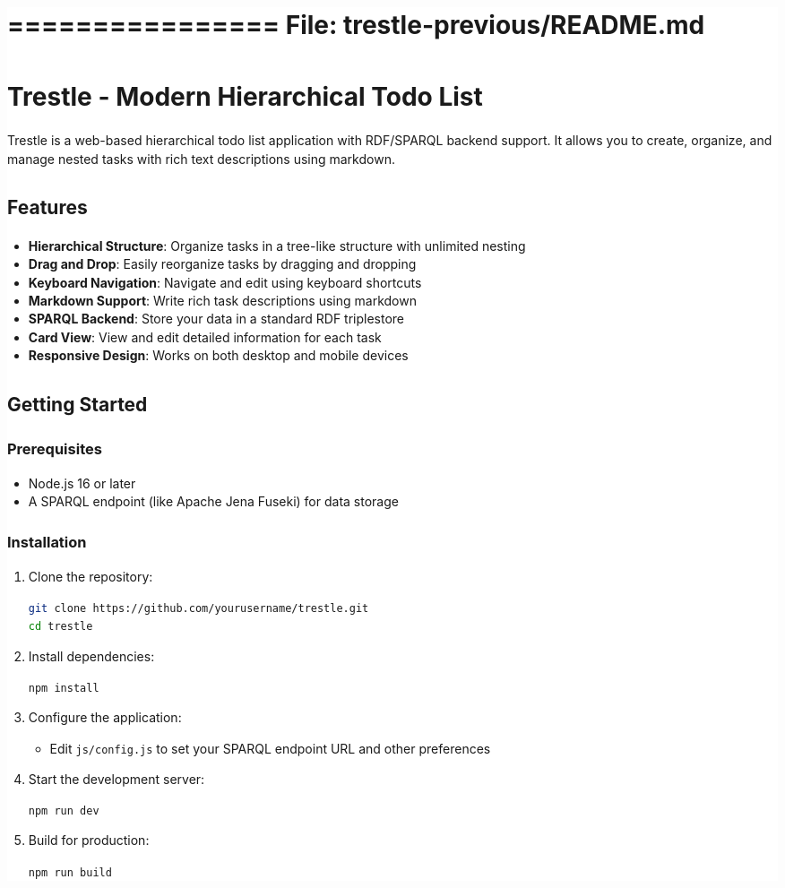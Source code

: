 ================
File: trestle-previous/README.md
================
# Trestle - Modern Hierarchical Todo List

Trestle is a web-based hierarchical todo list application with RDF/SPARQL backend support. It allows you to create, organize, and manage nested tasks with rich text descriptions using markdown.

## Features

- **Hierarchical Structure**: Organize tasks in a tree-like structure with unlimited nesting
- **Drag and Drop**: Easily reorganize tasks by dragging and dropping
- **Keyboard Navigation**: Navigate and edit using keyboard shortcuts
- **Markdown Support**: Write rich task descriptions using markdown
- **SPARQL Backend**: Store your data in a standard RDF triplestore
- **Card View**: View and edit detailed information for each task
- **Responsive Design**: Works on both desktop and mobile devices

## Getting Started

### Prerequisites

- Node.js 16 or later
- A SPARQL endpoint (like Apache Jena Fuseki) for data storage

### Installation

1. Clone the repository:

   ```bash
   git clone https://github.com/yourusername/trestle.git
   cd trestle
   ```

2. Install dependencies:

   ```bash
   npm install
   ```

3. Configure the application:

   - Edit `js/config.js` to set your SPARQL endpoint URL and other preferences

4. Start the development server:

   ```bash
   npm run dev
   ```

5. Build for production:
   ```bash
   npm run build
   ```

